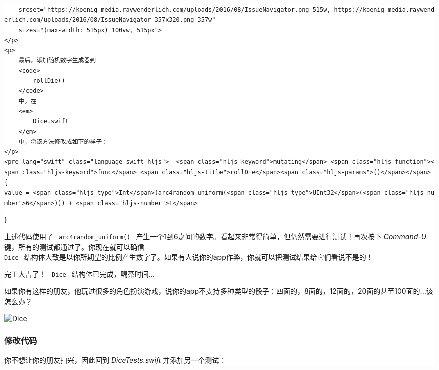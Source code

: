         srcset="https://koenig-media.raywenderlich.com/uploads/2016/08/IssueNavigator.png 515w, https://koenig-media.raywenderlich.com/uploads/2016/08/IssueNavigator-357x320.png 357w"
        sizes="(max-width: 515px) 100vw, 515px">
    </p>
    <p>
        最后，添加随机数字生成器到
        <code>
            rollDie()
        </code>
        中。在
        <em>
            Dice.swift
        </em>
        中，将该方法修改成如下的样子：
    </p>
    <pre lang="swift" class="language-swift hljs">  <span class="hljs-keyword">mutating</span> <span class="hljs-function"><span class="hljs-keyword">func</span> <span class="hljs-title">rollDie</span><span class="hljs-params">()</span></span> {
    value = <span class="hljs-type">Int</span>(arc4random_uniform(<span class="hljs-type">UInt32</span>(<span class="hljs-number">6</span>))) + <span class="hljs-number">1</span>
  }
</pre>
    <p>
        上述代码使用了
        <code>
            arc4random_uniform()
        </code>
        产生一个1到6之间的数字。看起来非常得简单，但仍然需要进行测试！再次按下
        <em>
            Command-U
        </em>
        键，所有的测试都通过了。你现在就可以确信
        <code>
            Dice
        </code>
        结构体大致是以你所期望的比例产生数字了。如果有人说你的app作弊，你就可以把测试结果给它们看说不是的！
    </p>
    <p>
        完工大吉了！
        <code>
            Dice
        </code>
        结构体已完成，喝茶时间...
    </p>
    <p>
        如果你有这样的朋友，他玩过很多的角色扮演游戏，说你的app不支持多种类型的骰子：四面的，8面的，12面的，20面的甚至100面的...该怎么办？
    </p>
    <p>
        <img src="https://koenig-media.raywenderlich.com/uploads/2016/08/Dice.jpg"
        alt="Dice" width="400" height="469" class="aligncenter size-large wp-image-141427"
        srcset="https://koenig-media.raywenderlich.com/uploads/2016/08/Dice.jpg 400w, https://koenig-media.raywenderlich.com/uploads/2016/08/Dice-273x320.jpg 273w"
        sizes="(max-width: 400px) 100vw, 400px">
    </p>
    <h3>
        修改代码
    </h3>
    <p>
        你不想让你的朋友扫兴，因此回到
        <em>
            DiceTests.swift
        </em>
        并添加另一个测试：